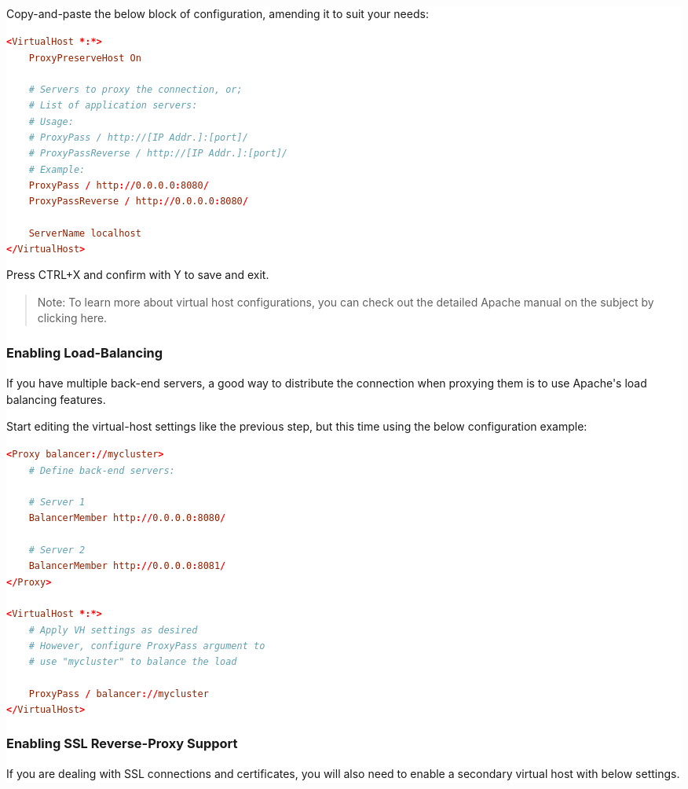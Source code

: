 Copy-and-paste the below block of configuration, amending it to suit your needs:
```conf
<VirtualHost *:*>
    ProxyPreserveHost On

    # Servers to proxy the connection, or;
    # List of application servers:
    # Usage:
    # ProxyPass / http://[IP Addr.]:[port]/
    # ProxyPassReverse / http://[IP Addr.]:[port]/
    # Example: 
    ProxyPass / http://0.0.0.0:8080/
    ProxyPassReverse / http://0.0.0.0:8080/

    ServerName localhost
</VirtualHost>
```
Press CTRL+X and confirm with Y to save and exit.

> Note: To learn more about virtual host configurations, you can check out the detailed Apache manual on the subject by clicking here.

### Enabling Load-Balancing

If you have multiple back-end servers, a good way to distribute the connection when proxying them is to use Apache's load balancing features.

Start editing the virtual-host settings like the previous step, but this time using the below configuration example:

```conf
<Proxy balancer://mycluster>
    # Define back-end servers:

    # Server 1
    BalancerMember http://0.0.0.0:8080/

    # Server 2
    BalancerMember http://0.0.0.0:8081/
</Proxy>

<VirtualHost *:*>
    # Apply VH settings as desired
    # However, configure ProxyPass argument to
    # use "mycluster" to balance the load

    ProxyPass / balancer://mycluster
</VirtualHost>
```

### Enabling SSL Reverse-Proxy Support

If you are dealing with SSL connections and certificates, you will also need to enable a secondary virtual host with below settings.
